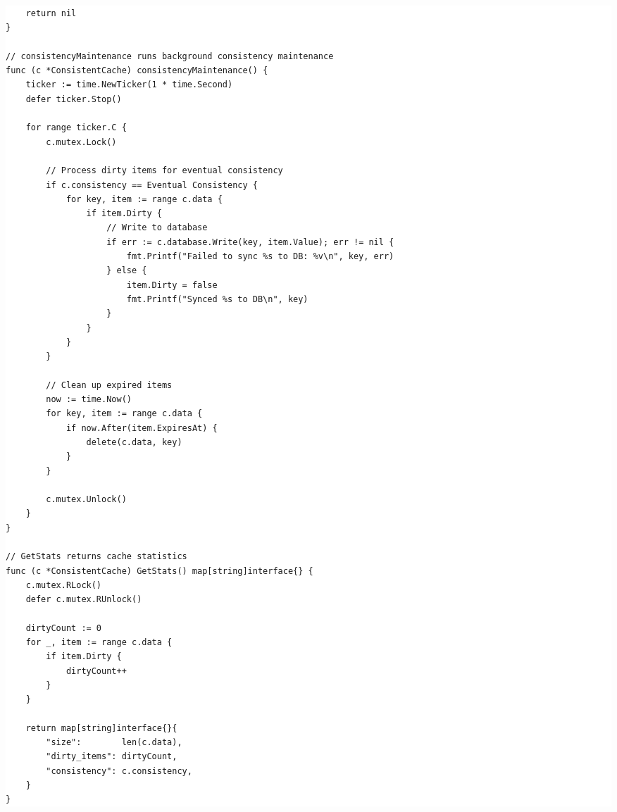 ```
    return nil
}

// consistencyMaintenance runs background consistency maintenance
func (c *ConsistentCache) consistencyMaintenance() {
    ticker := time.NewTicker(1 * time.Second)
    defer ticker.Stop()
    
    for range ticker.C {
        c.mutex.Lock()
        
        // Process dirty items for eventual consistency
        if c.consistency == Eventual Consistency {
            for key, item := range c.data {
                if item.Dirty {
                    // Write to database
                    if err := c.database.Write(key, item.Value); err != nil {
                        fmt.Printf("Failed to sync %s to DB: %v\n", key, err)
                    } else {
                        item.Dirty = false
                        fmt.Printf("Synced %s to DB\n", key)
                    }
                }
            }
        }
        
        // Clean up expired items
        now := time.Now()
        for key, item := range c.data {
            if now.After(item.ExpiresAt) {
                delete(c.data, key)
            }
        }
        
        c.mutex.Unlock()
    }
}

// GetStats returns cache statistics
func (c *ConsistentCache) GetStats() map[string]interface{} {
    c.mutex.RLock()
    defer c.mutex.RUnlock()
    
    dirtyCount := 0
    for _, item := range c.data {
        if item.Dirty {
            dirtyCount++
        }
    }
    
    return map[string]interface{}{
        "size":        len(c.data),
        "dirty_items": dirtyCount,
        "consistency": c.consistency,
    }
}
```
